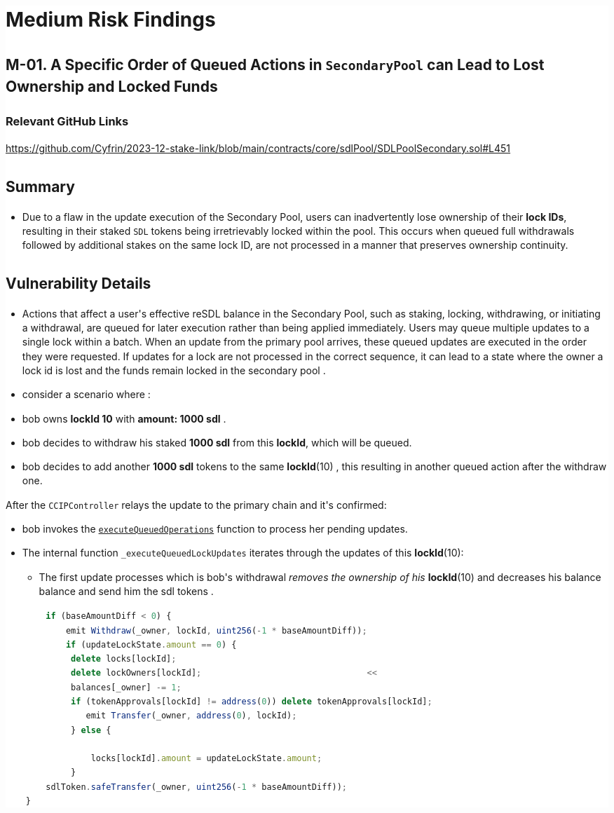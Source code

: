 # Medium Risk Findings

## <a id='M-01'></a>M-01. A Specific Order of Queued Actions in `SecondaryPool` can Lead to Lost Ownership and Locked Funds

### Relevant GitHub Links

https://github.com/Cyfrin/2023-12-stake-link/blob/main/contracts/core/sdlPool/SDLPoolSecondary.sol#L451

## Summary

- Due to a flaw in the update execution of the Secondary Pool, users can inadvertently lose ownership of their **lock IDs**, resulting in their staked `SDL` tokens being irretrievably locked within the pool. This occurs when queued full withdrawals followed by additional stakes on the same lock ID, are not processed in a manner that preserves ownership continuity.

## Vulnerability Details

- Actions that affect a user's effective reSDL balance in the Secondary Pool, such as staking, locking, withdrawing, or initiating a withdrawal, are queued for later execution rather than being applied immediately. Users may queue multiple updates to a single lock within a batch. When an update from the primary pool arrives, these queued updates are executed in the order they were requested. If updates for a lock are not processed in the correct sequence, it can lead to a state where the owner a lock id is lost and the funds remain locked in the secondary pool .

- consider a scenario where :
- bob owns **lockId 10** with **amount: 1000 sdl** .
- bob decides to withdraw his staked **1000 sdl** from this **lockId**, which will be queued.
- bob decides to add another **1000 sdl** tokens to the same **lockId**(10) , this resulting in another queued action after the withdraw one.

After the `CCIPController` relays the update to the primary chain and it's confirmed:

- bob invokes the [`executeQueuedOperations`](https://github.com/Cyfrin/2023-12-stake-link/blob/main/contracts/core/sdlPool/SDLPoolSecondary.sol#L508) function to process her pending updates.
- The internal function `_executeQueuedLockUpdates` iterates through the updates of this **lockId**(10):

  - The first update processes which is bob's withdrawal _removes the ownership of his_ **lockId**(10) and decreases his balance balance and send him the sdl tokens .

```js
        if (baseAmountDiff < 0) {
            emit Withdraw(_owner, lockId, uint256(-1 * baseAmountDiff));
            if (updateLockState.amount == 0) {
             delete locks[lockId];
             delete lockOwners[lockId];                                 <<
             balances[_owner] -= 1;
             if (tokenApprovals[lockId] != address(0)) delete tokenApprovals[lockId];
                emit Transfer(_owner, address(0), lockId);
             } else {

                 locks[lockId].amount = updateLockState.amount;
             }
        sdlToken.safeTransfer(_owner, uint256(-1 * baseAmountDiff));
    }
```
